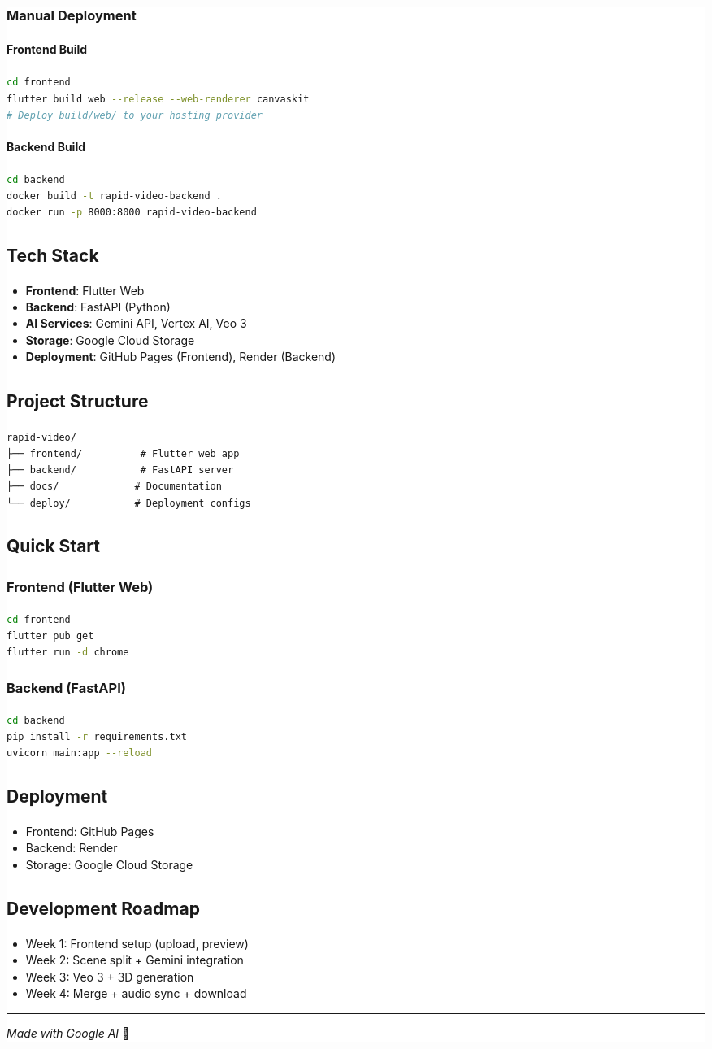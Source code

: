 ### Manual Deployment

#### Frontend Build
```bash
cd frontend
flutter build web --release --web-renderer canvaskit
# Deploy build/web/ to your hosting provider
```

#### Backend Build
```bash
cd backend
docker build -t rapid-video-backend .
docker run -p 8000:8000 rapid-video-backend
```

## Tech Stack
- **Frontend**: Flutter Web
- **Backend**: FastAPI (Python)
- **AI Services**: Gemini API, Vertex AI, Veo 3
- **Storage**: Google Cloud Storage
- **Deployment**: GitHub Pages (Frontend), Render (Backend)

## Project Structure
```
rapid-video/
├── frontend/          # Flutter web app
├── backend/           # FastAPI server
├── docs/             # Documentation
└── deploy/           # Deployment configs
```

## Quick Start

### Frontend (Flutter Web)
```bash
cd frontend
flutter pub get
flutter run -d chrome
```

### Backend (FastAPI)
```bash
cd backend
pip install -r requirements.txt
uvicorn main:app --reload
```

## Deployment
- Frontend: GitHub Pages
- Backend: Render
- Storage: Google Cloud Storage

## Development Roadmap
- Week 1: Frontend setup (upload, preview)
- Week 2: Scene split + Gemini integration
- Week 3: Veo 3 + 3D generation
- Week 4: Merge + audio sync + download

---
*Made with Google AI* 🚀